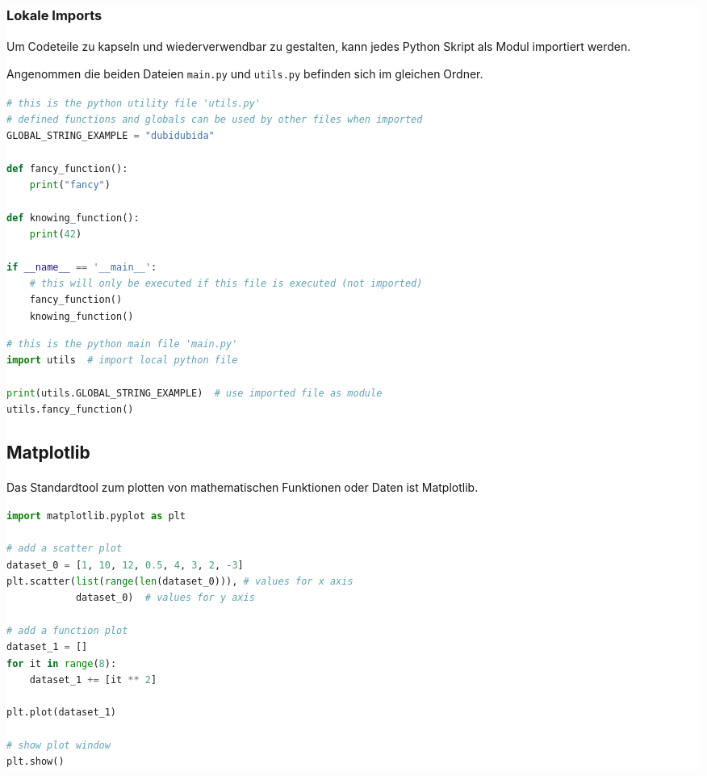 

### Lokale Imports
Um Codeteile zu kapseln und wiederverwendbar zu gestalten, kann jedes Python Skript als Modul importiert werden.


Angenommen die beiden Dateien `main.py`  und `utils.py` befinden sich im gleichen Ordner.


```python
# this is the python utility file 'utils.py'
# defined functions and globals can be used by other files when imported
GLOBAL_STRING_EXAMPLE = "dubidubida"

def fancy_function():
    print("fancy")

def knowing_function():
    print(42)

if __name__ == '__main__':
    # this will only be executed if this file is executed (not imported)
    fancy_function()
    knowing_function()
```

```python
# this is the python main file 'main.py'
import utils  # import local python file

print(utils.GLOBAL_STRING_EXAMPLE)  # use imported file as module
utils.fancy_function()
```



## Matplotlib

Das Standardtool zum plotten von mathematischen Funktionen oder Daten ist Matplotlib.

```python
import matplotlib.pyplot as plt

# add a scatter plot
dataset_0 = [1, 10, 12, 0.5, 4, 3, 2, -3]
plt.scatter(list(range(len(dataset_0))), # values for x axis
            dataset_0)  # values for y axis

# add a function plot
dataset_1 = []
for it in range(8):
    dataset_1 += [it ** 2]

plt.plot(dataset_1)

# show plot window
plt.show()
```

